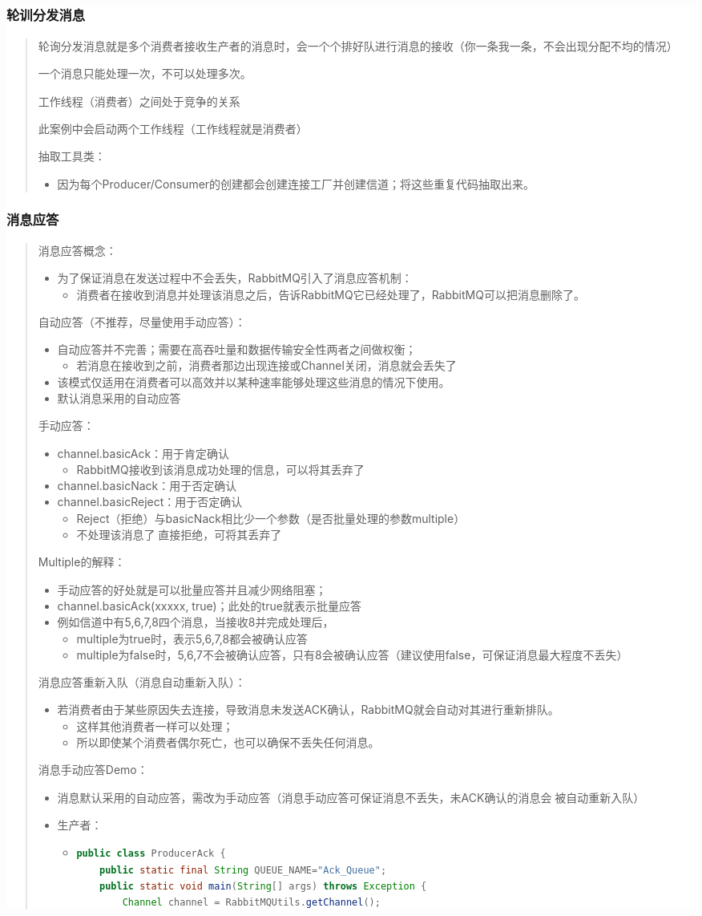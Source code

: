 ### 轮训分发消息

> 轮询分发消息就是多个消费者接收生产者的消息时，会一个个排好队进行消息的接收（你一条我一条，不会出现分配不均的情况）
>
> 一个消息只能处理一次，不可以处理多次。
>
> 工作线程（消费者）之间处于竞争的关系
>
> 此案例中会启动两个工作线程（工作线程就是消费者）
>
> 抽取工具类：
>
> * 因为每个Producer/Consumer的创建都会创建连接工厂并创建信道；将这些重复代码抽取出来。



### 消息应答

> 消息应答概念：
>
> * 为了保证消息在发送过程中不会丢失，RabbitMQ引入了消息应答机制：
>   * 消费者在接收到消息并处理该消息之后，告诉RabbitMQ它已经处理了，RabbitMQ可以把消息删除了。
>
> 自动应答（不推荐，尽量使用手动应答）：
>
> * 自动应答并不完善；需要在高吞吐量和数据传输安全性两者之间做权衡；
>   * 若消息在接收到之前，消费者那边出现连接或Channel关闭，消息就会丢失了
> * 该模式仅适用在消费者可以高效并以某种速率能够处理这些消息的情况下使用。
> * 默认消息采用的自动应答
>
> 手动应答：
>
> * channel.basicAck：用于肯定确认
>   * RabbitMQ接收到该消息成功处理的信息，可以将其丢弃了
> * channel.basicNack：用于否定确认
> * channel.basicReject：用于否定确认
>   * Reject（拒绝）与basicNack相比少一个参数（是否批量处理的参数multiple）
>   * 不处理该消息了 直接拒绝，可将其丢弃了
>
> Multiple的解释：
>
> * 手动应答的好处就是可以批量应答并且减少网络阻塞；
> * channel.basicAck(xxxxx, true)；此处的true就表示批量应答
> * 例如信道中有5,6,7,8四个消息，当接收8并完成处理后，
>   * multiple为true时，表示5,6,7,8都会被确认应答
>   * multiple为false时，5,6,7不会被确认应答，只有8会被确认应答（建议使用false，可保证消息最大程度不丢失）
>
> 消息应答重新入队（消息自动重新入队）：
>
> * 若消费者由于某些原因失去连接，导致消息未发送ACK确认，RabbitMQ就会自动对其进行重新排队。
>   * 这样其他消费者一样可以处理；
>   * 所以即使某个消费者偶尔死亡，也可以确保不丢失任何消息。
>
> 消息手动应答Demo：
>
> * 消息默认采用的自动应答，需改为手动应答（消息手动应答可保证消息不丢失，未ACK确认的消息会 被自动重新入队）
>
> * 生产者：
>
>   * ```java
>     public class ProducerAck {
>         public static final String QUEUE_NAME="Ack_Queue";
>         public static void main(String[] args) throws Exception {
>             Channel channel = RabbitMQUtils.getChannel();